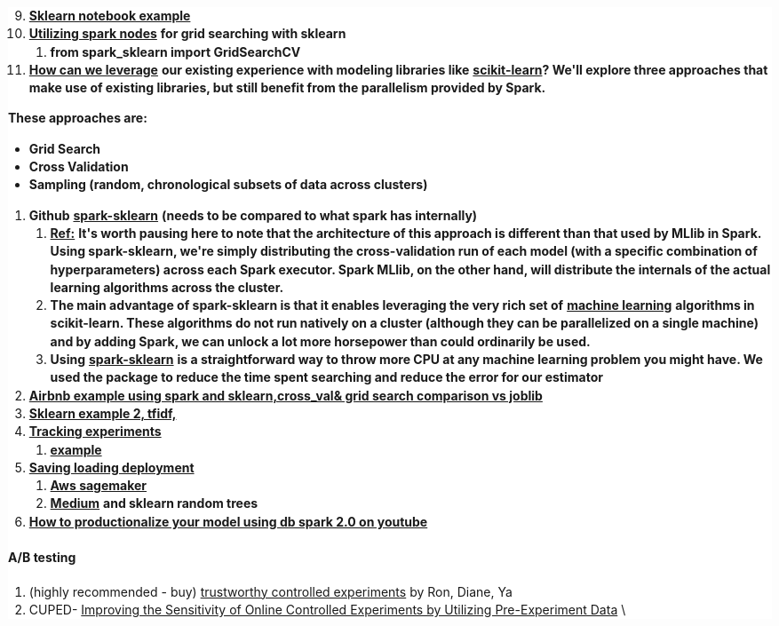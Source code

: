    9. [**Sklearn notebook example**](https://docs.databricks.com/\_static/notebooks/scikit-learn.html)
   10. [**Utilizing spark nodes**](https://databricks.com/blog/2016/02/08/auto-scaling-scikit-learn-with-apache-spark.html) **for grid searching with sklearn**
       1. **from spark\_sklearn import GridSearchCV**
   11. [**How can we leverage**](https://databricks-prod-cloudfront.cloud.databricks.com/public/13fe59d17777de29f8a2ffdf85f52925/5638528096339357/1867405/6918044996430578/latest.html) **our existing experience with modeling libraries like** [**scikit-learn**](http://scikit-learn.org/stable/index.html)**? We'll explore three approaches that make use of existing libraries, but still benefit from the parallelism provided by Spark.**

**These approaches are:**

* **Grid Search**
* **Cross Validation**
* **Sampling (random, chronological subsets of data across clusters)**

1. **Github** [**spark-sklearn**](https://github.com/databricks/spark-sklearn) **(needs to be compared to what spark has internally)**
   1. [**Ref:**](https://mapr.com/blog/predicting-airbnb-listing-prices-scikit-learn-and-apache-spark/) **It's worth pausing here to note that the architecture of this approach is different than that used by MLlib in Spark. Using spark-sklearn, we're simply distributing the cross-validation run of each model (with a specific combination of hyperparameters) across each Spark executor. Spark MLlib, on the other hand, will distribute the internals of the actual learning algorithms across the cluster.**
   2. **The main advantage of spark-sklearn is that it enables leveraging the very rich set of** [**machine learning**](https://mapr.com/ebook/machine-learning-logistics/) **algorithms in scikit-learn. These algorithms do not run natively on a cluster (although they can be parallelized on a single machine) and by adding Spark, we can unlock a lot more horsepower than could ordinarily be used.**
   3. **Using** [**spark-sklearn**](https://github.com/databricks/spark-sklearn) **is a straightforward way to throw more CPU at any machine learning problem you might have. We used the package to reduce the time spent searching and reduce the error for our estimator**
2. [**Airbnb example using spark and sklearn,cross\_val& grid search comparison vs joblib**](https://mapr.com/blog/predicting-airbnb-listing-prices-scikit-learn-and-apache-spark/)
3. [**Sklearn example 2, tfidf,** ](http://cdn2.hubspot.net/hubfs/438089/notebooks/ML/scikit-learn/demo\_-\_1\_-\_sklearn.html)
4. [**Tracking experiments**](https://docs.databricks.com/applications/mlflow/tracking.html)
   1. [**example**](https://docs.databricks.com/applications/mlflow/tracking-examples.html#train-a-scikit-learn-model-and-save-in-scikit-learn-format)
5. [**Saving loading deployment**](https://docs.databricks.com/applications/mlflow/models.html#examples)
   1. [**Aws sagemaker**](https://docs.databricks.com/applications/mlflow/model-examples.html#scikit-learn-model-deployment-on-sagemaker)
   2. [**Medium**](https://towardsdatascience.com/a-different-way-to-deploy-a-python-model-over-spark-2da4d625f73e) **and sklearn random trees**
6. [**How to productionalize your model using db spark 2.0 on youtube**](https://databricks.com/session/how-to-productionize-your-machine-learning-models-using-apache-spark-mllib-2-x)

#### **A/B testing**

1. (highly recommended - buy) [trustworthy controlled experiments](https://www.amazon.com/Trustworthy-Online-Controlled-Experiments-Practical/dp/1108724264) by Ron, Diane, Ya
2. CUPED- [Improving the Sensitivity of Online Controlled Experiments by Utilizing Pre-Experiment Data](https://www.researchgate.net/publication/237838291\_Improving\_the\_Sensitivity\_of\_Online\_Controlled\_Experiments\_by\_Utilizing\_Pre-Experiment\_Data) \